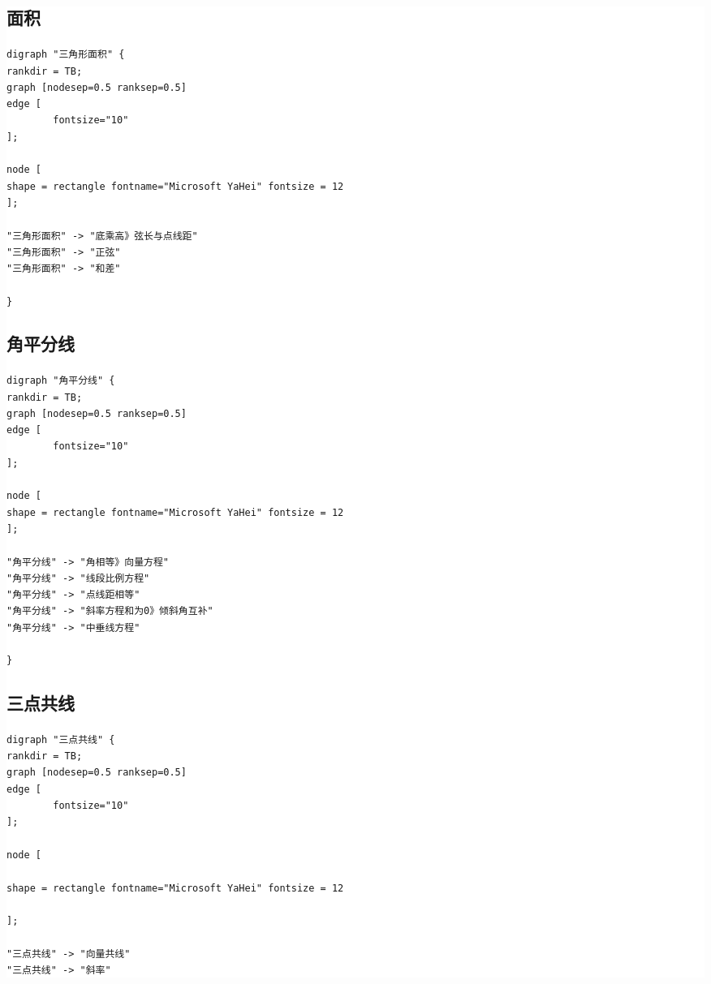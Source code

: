 ## 面积

```viz-dot
digraph "三角形面积" {
rankdir = TB;
graph [nodesep=0.5 ranksep=0.5]
edge [
        fontsize="10"
];

node [
shape = rectangle fontname="Microsoft YaHei" fontsize = 12
];

"三角形面积" -> "底乘高》弦长与点线距"
"三角形面积" -> "正弦"
"三角形面积" -> "和差"

}
```

## 角平分线
```viz-dot
digraph "角平分线" {
rankdir = TB;
graph [nodesep=0.5 ranksep=0.5]
edge [
        fontsize="10"
];

node [
shape = rectangle fontname="Microsoft YaHei" fontsize = 12
];

"角平分线" -> "角相等》向量方程"
"角平分线" -> "线段比例方程"
"角平分线" -> "点线距相等"
"角平分线" -> "斜率方程和为0》倾斜角互补"
"角平分线" -> "中垂线方程"

}
```



## 三点共线

```viz-dot
digraph "三点共线" {
rankdir = TB;
graph [nodesep=0.5 ranksep=0.5]
edge [
        fontsize="10"
];

node [

shape = rectangle fontname="Microsoft YaHei" fontsize = 12

];

"三点共线" -> "向量共线"
"三点共线" -> "斜率"

```